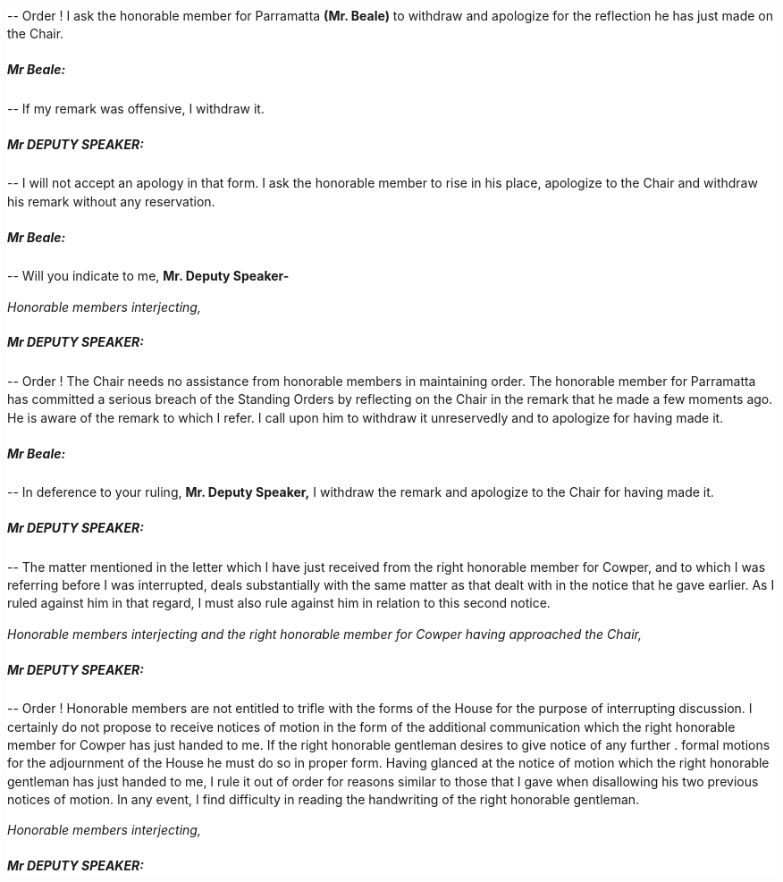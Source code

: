 -- Order ! I ask the honorable member for Parramatta  **(Mr. Beale)**  to withdraw and apologize for the reflection he has just made on the Chair. 

##### Mr Beale:

-- If my remark was offensive, I withdraw it. 

##### Mr DEPUTY SPEAKER:

-- I will not accept an apology in that form. I ask the honorable member to rise in his place, apologize to the Chair and withdraw his remark without any reservation. 

##### Mr Beale:

-- Will you indicate to me,  **Mr. Deputy Speaker-** 


 *Honorable members interjecting,* 


##### Mr DEPUTY SPEAKER:

-- Order ! The Chair needs no assistance from honorable members in maintaining order. The honorable member for Parramatta has committed a serious breach of the Standing Orders by reflecting on the Chair in the remark that he made a few moments ago. He is aware of the remark to which I refer. I call upon him to withdraw it unreservedly and to apologize for having made it. 

##### Mr Beale:

-- In deference to your ruling,  **Mr. Deputy Speaker,**  I withdraw the remark and apologize to the Chair for having made it. 

##### Mr DEPUTY SPEAKER:

-- The matter mentioned in the letter which I have just received from the right honorable member for Cowper, and to which I was referring before I was interrupted, deals substantially with the same matter as that dealt with in the notice that he gave earlier. As I ruled against him in that regard, I must also rule against him in relation to this second notice. 


 *Honorable members interjecting and the right honorable member for Cowper having approached the Chair,* 


##### Mr DEPUTY SPEAKER:

-- Order ! Honorable members are not entitled to trifle with the forms of the House for the purpose of interrupting discussion. I certainly do not propose to receive notices of motion in the form of the additional communication which the right honorable member for Cowper has just handed to me. If the right honorable gentleman desires to give notice of any further . formal motions for the adjournment of the House he must do so in proper form. Having glanced at the notice of motion which the right honorable gentleman has just handed to me, I rule it out of order for reasons similar to those that I gave when disallowing his two previous notices of motion. In any event, I find difficulty in reading the handwriting of the right honorable gentleman. 


 *Honorable members interjecting,* 


##### Mr DEPUTY SPEAKER:
